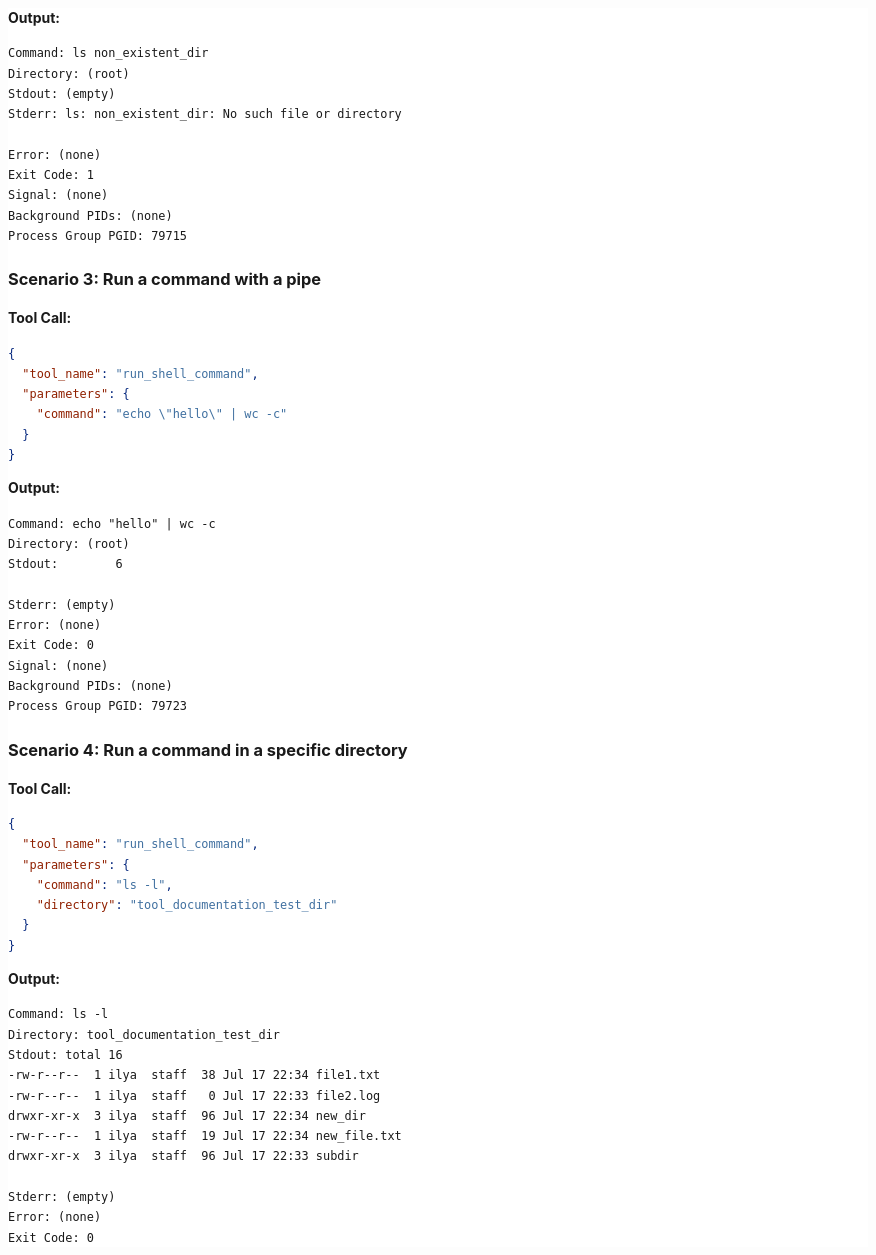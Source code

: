**Output:**
```
Command: ls non_existent_dir
Directory: (root)
Stdout: (empty)
Stderr: ls: non_existent_dir: No such file or directory

Error: (none)
Exit Code: 1
Signal: (none)
Background PIDs: (none)
Process Group PGID: 79715
```

### Scenario 3: Run a command with a pipe

**Tool Call:**
```json
{
  "tool_name": "run_shell_command",
  "parameters": {
    "command": "echo \"hello\" | wc -c"
  }
}
```

**Output:**
```
Command: echo "hello" | wc -c
Directory: (root)
Stdout:        6

Stderr: (empty)
Error: (none)
Exit Code: 0
Signal: (none)
Background PIDs: (none)
Process Group PGID: 79723
```

### Scenario 4: Run a command in a specific directory

**Tool Call:**
```json
{
  "tool_name": "run_shell_command",
  "parameters": {
    "command": "ls -l",
    "directory": "tool_documentation_test_dir"
  }
}
```

**Output:**
```
Command: ls -l
Directory: tool_documentation_test_dir
Stdout: total 16
-rw-r--r--  1 ilya  staff  38 Jul 17 22:34 file1.txt
-rw-r--r--  1 ilya  staff   0 Jul 17 22:33 file2.log
drwxr-xr-x  3 ilya  staff  96 Jul 17 22:34 new_dir
-rw-r--r--  1 ilya  staff  19 Jul 17 22:34 new_file.txt
drwxr-xr-x  3 ilya  staff  96 Jul 17 22:33 subdir

Stderr: (empty)
Error: (none)
Exit Code: 0
```